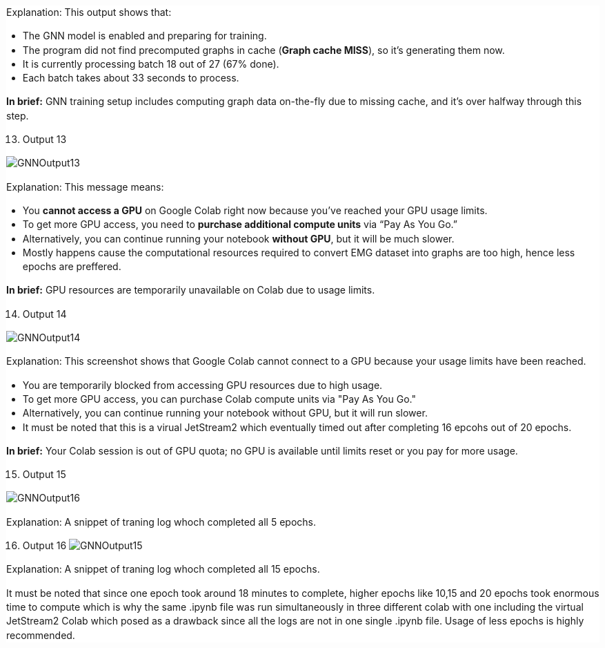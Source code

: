 Explanation: This output shows that:

* The GNN model is enabled and preparing for training.
* The program did not find precomputed graphs in cache (**Graph cache MISS**), so it’s generating them now.
* It is currently processing batch 18 out of 27 (67% done).
* Each batch takes about 33 seconds to process.

**In brief:** GNN training setup includes computing graph data on-the-fly due to missing cache, and it’s over halfway through this step.


13) Output 13
    
![GNNOutput13](https://github.com/user-attachments/assets/f755d4ab-f66b-4703-9baf-81a5f3e2e905)

Explanation: This message means:

* You **cannot access a GPU** on Google Colab right now because you’ve reached your GPU usage limits.
* To get more GPU access, you need to **purchase additional compute units** via “Pay As You Go.”
* Alternatively, you can continue running your notebook **without GPU**, but it will be much slower.
* Mostly happens cause the computational resources required to convert EMG dataset into graphs are too high, hence less epochs are preffered.

**In brief:** GPU resources are temporarily unavailable on Colab due to usage limits.


14) Output 14
    
![GNNOutput14](https://github.com/user-attachments/assets/d5edb763-c233-4090-8e1d-367eecd4f7a0)

Explanation: This screenshot shows that Google Colab cannot connect to a GPU because your usage limits have been reached.

* You are temporarily blocked from accessing GPU resources due to high usage.
* To get more GPU access, you can purchase Colab compute units via "Pay As You Go."
* Alternatively, you can continue running your notebook without GPU, but it will run slower.
* It must be noted that this is a virual JetStream2 which eventually timed out after completing 16 epcohs out of 20 epochs.

**In brief:** Your Colab session is out of GPU quota; no GPU is available until limits reset or you pay for more usage.

15) Output 15
    
![GNNOutput16](https://github.com/user-attachments/assets/e5384984-5e3b-44d8-a1f9-c3b0c152b6bc)

Explanation: A snippet of traning log whoch completed all 5 epochs.

16) Output 16
![GNNOutput15](https://github.com/user-attachments/assets/7529a345-1b58-4875-a7ce-be94b3af400e)

Explanation: A snippet of traning log whoch completed all 15 epochs.

It must be noted that since one epoch took around 18 minutes to complete, higher epochs like 10,15 and 20 epochs took enormous time to compute which is why the same .ipynb file was run simultaneously in three different colab with one including the virtual JetStream2 Colab which posed as a drawback since all the logs are not in one single .ipynb file. Usage of less epochs is highly recommended. 
